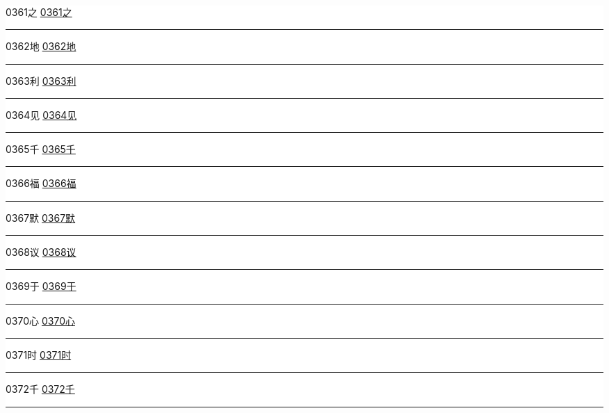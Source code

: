 0361之
[0361之]( https://cdn.jsdelivr.net/gh/scott180/shu/颜真卿《多宝塔碑》单字版/《多宝塔碑》第1-1000字/0361之.jpg )

---

0362地
[0362地]( https://cdn.jsdelivr.net/gh/scott180/shu/颜真卿《多宝塔碑》单字版/《多宝塔碑》第1-1000字/0362地.jpg )

---

0363利
[0363利]( https://cdn.jsdelivr.net/gh/scott180/shu/颜真卿《多宝塔碑》单字版/《多宝塔碑》第1-1000字/0363利.jpg )

---

0364见
[0364见]( https://cdn.jsdelivr.net/gh/scott180/shu/颜真卿《多宝塔碑》单字版/《多宝塔碑》第1-1000字/0364见.jpg )

---

0365千
[0365千]( https://cdn.jsdelivr.net/gh/scott180/shu/颜真卿《多宝塔碑》单字版/《多宝塔碑》第1-1000字/0365千.jpg )

---

0366福
[0366福]( https://cdn.jsdelivr.net/gh/scott180/shu/颜真卿《多宝塔碑》单字版/《多宝塔碑》第1-1000字/0366福.jpg )

---

0367默
[0367默]( https://cdn.jsdelivr.net/gh/scott180/shu/颜真卿《多宝塔碑》单字版/《多宝塔碑》第1-1000字/0367默.jpg )

---

0368议
[0368议]( https://cdn.jsdelivr.net/gh/scott180/shu/颜真卿《多宝塔碑》单字版/《多宝塔碑》第1-1000字/0368议.jpg )

---

0369于
[0369于]( https://cdn.jsdelivr.net/gh/scott180/shu/颜真卿《多宝塔碑》单字版/《多宝塔碑》第1-1000字/0369于.jpg )

---

0370心
[0370心]( https://cdn.jsdelivr.net/gh/scott180/shu/颜真卿《多宝塔碑》单字版/《多宝塔碑》第1-1000字/0370心.jpg )

---

0371时
[0371时]( https://cdn.jsdelivr.net/gh/scott180/shu/颜真卿《多宝塔碑》单字版/《多宝塔碑》第1-1000字/0371时.jpg )

---

0372千
[0372千]( https://cdn.jsdelivr.net/gh/scott180/shu/颜真卿《多宝塔碑》单字版/《多宝塔碑》第1-1000字/0372千.jpg )

---
